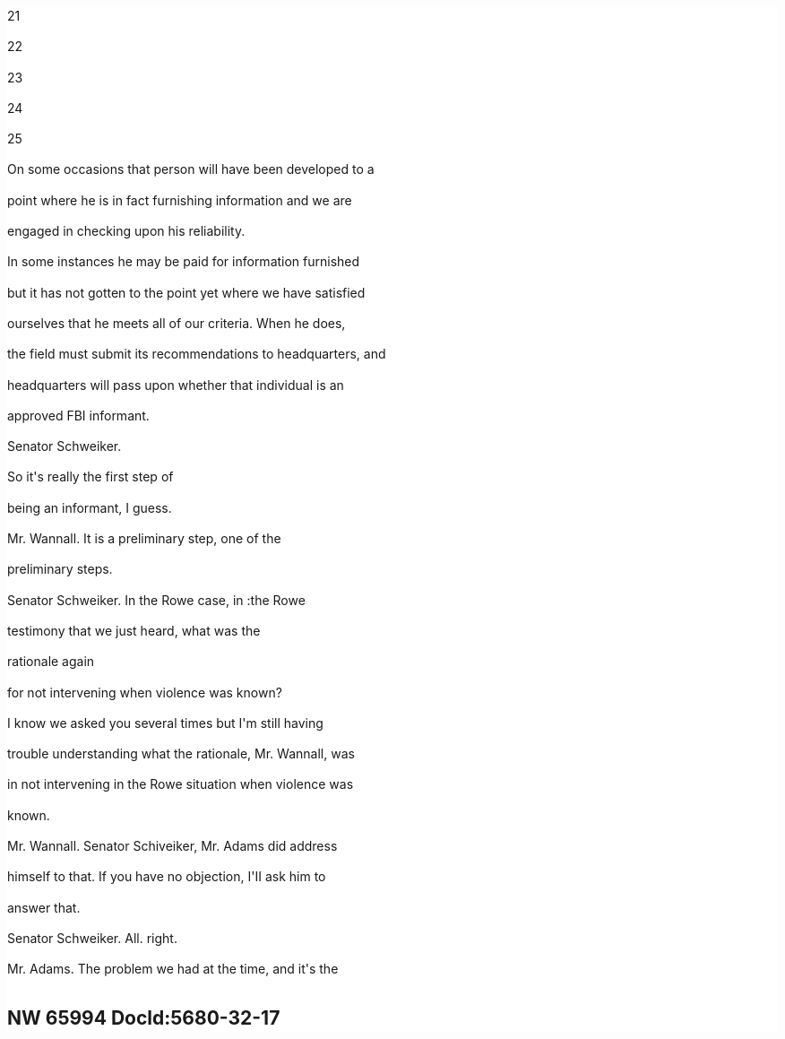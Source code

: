 21

22

23

24

25

On some occasions that person will have been developed to a

point where he is in fact furnishing information and we are

engaged in checking upon his reliability.

In some instances he may be paid for information furnished

but it has not gotten to the point yet where we have satisfied

ourselves that he meets all of our criteria. When he does,

the field must submit its recommendations to headquarters, and

headquarters will pass upon whether that individual is an

approved FBI informant.

Senator Schweiker.

So it's really the first step of

being an informant, I guess.

Mr. Wannall. It is a preliminary step, one of the

preliminary steps.

Senator Schweiker. In the Rowe case, in :the Rowe

testimony that we just heard, what was the

rationale again

for not intervening when violence was known?

I know we asked you several times but I'm still having

trouble understanding what the rationale, Mr. Wannall, was

in not intervening in the Rowe situation when violence was

known.

Mr. Wannall. Senator Schiveiker, Mr. Adams did address

himself to that. If you have no objection, I'II ask him to

answer that.

Senator Schweiker. All. right.

Mr. Adams. The problem we had at the time, and it's the

NW 65994 Docld:5680-32-17
---
